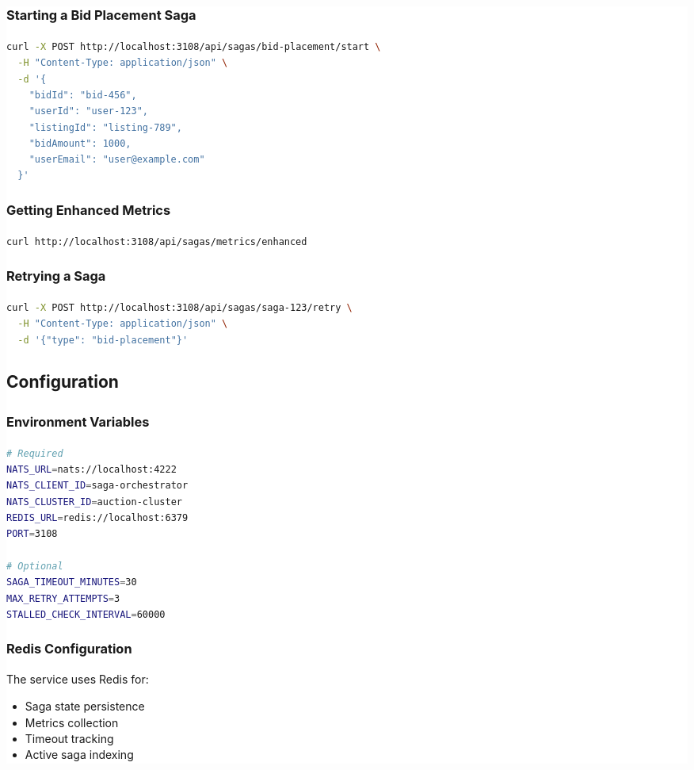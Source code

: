 ### Starting a Bid Placement Saga

```bash
curl -X POST http://localhost:3108/api/sagas/bid-placement/start \
  -H "Content-Type: application/json" \
  -d '{
    "bidId": "bid-456",
    "userId": "user-123",
    "listingId": "listing-789",
    "bidAmount": 1000,
    "userEmail": "user@example.com"
  }'
```

### Getting Enhanced Metrics

```bash
curl http://localhost:3108/api/sagas/metrics/enhanced
```

### Retrying a Saga

```bash
curl -X POST http://localhost:3108/api/sagas/saga-123/retry \
  -H "Content-Type: application/json" \
  -d '{"type": "bid-placement"}'
```

## Configuration

### Environment Variables

```bash
# Required
NATS_URL=nats://localhost:4222
NATS_CLIENT_ID=saga-orchestrator
NATS_CLUSTER_ID=auction-cluster
REDIS_URL=redis://localhost:6379
PORT=3108

# Optional
SAGA_TIMEOUT_MINUTES=30
MAX_RETRY_ATTEMPTS=3
STALLED_CHECK_INTERVAL=60000
```

### Redis Configuration

The service uses Redis for:

- Saga state persistence
- Metrics collection
- Timeout tracking
- Active saga indexing
